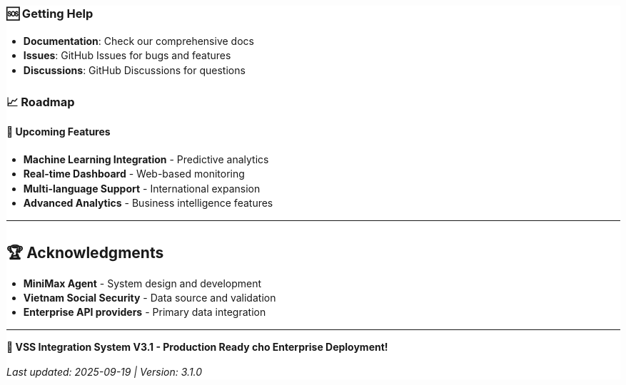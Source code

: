 ### 🆘 Getting Help
- **Documentation**: Check our comprehensive docs
- **Issues**: GitHub Issues for bugs and features
- **Discussions**: GitHub Discussions for questions

### 📈 Roadmap

#### 🎯 Upcoming Features
- **Machine Learning Integration** - Predictive analytics
- **Real-time Dashboard** - Web-based monitoring
- **Multi-language Support** - International expansion
- **Advanced Analytics** - Business intelligence features

---

## 🏆 Acknowledgments

- **MiniMax Agent** - System design and development
- **Vietnam Social Security** - Data source and validation
- **Enterprise API providers** - Primary data integration

---

**🎊 VSS Integration System V3.1 - Production Ready cho Enterprise Deployment!**

*Last updated: 2025-09-19 | Version: 3.1.0*
